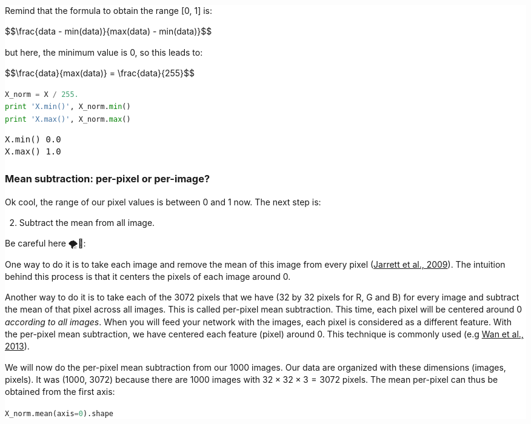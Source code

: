 Remind that the formula to obtain the range [0, 1] is:

<div>
$$\frac{data - min(data)}{max(data) - min(data)}$$
</div>

but here, the minimum value is 0, so this leads to:

<div>
$$\frac{data}{max(data)} = \frac{data}{255}$$
</div>


  


```python
X_norm = X / 255.
print 'X.min()', X_norm.min()
print 'X.max()', X_norm.max()
```


<pre class='output'>
X.min() 0.0
X.max() 1.0
</pre>



  
### Mean subtraction: per-pixel or per-image?

Ok cool, the range of our pixel values is between 0 and 1 now. The next step is:

2. Subtract the mean from all image.

Be careful here 🌪🎢:

One way to do it is to take each image and remove the mean of this image from every pixel ([Jarrett et al., 2009](https://www.computer.org/csdl/proceedings/iccv/2009/4420/00/05459469.pdf)). The intuition behind this process is that it centers the pixels of each image around 0.

Another way to do it is to take each of the 3072 pixels that we have (32 by 32 pixels for R, G and B) for every image and subtract the mean of that pixel across all images. This is called per-pixel mean subtraction. This time, each pixel will be centered around 0 *according to all images*. When you will feed your network with the images, each pixel is considered as a different feature. With the per-pixel mean subtraction, we have centered each feature (pixel) around 0. This technique is commonly used (e.g [Wan et al., 2013](http://proceedings.mlr.press/v28/wan13.html)).

We will now do the per-pixel mean subtraction from our 1000 images. Our data are organized with these dimensions (images, pixels). It was (1000, 3072) because there are 1000 images with $32 \times 32 \times 3 = 3072$ pixels. The mean per-pixel can thus be obtained from the first axis:


  


```python
X_norm.mean(axis=0).shape
```

